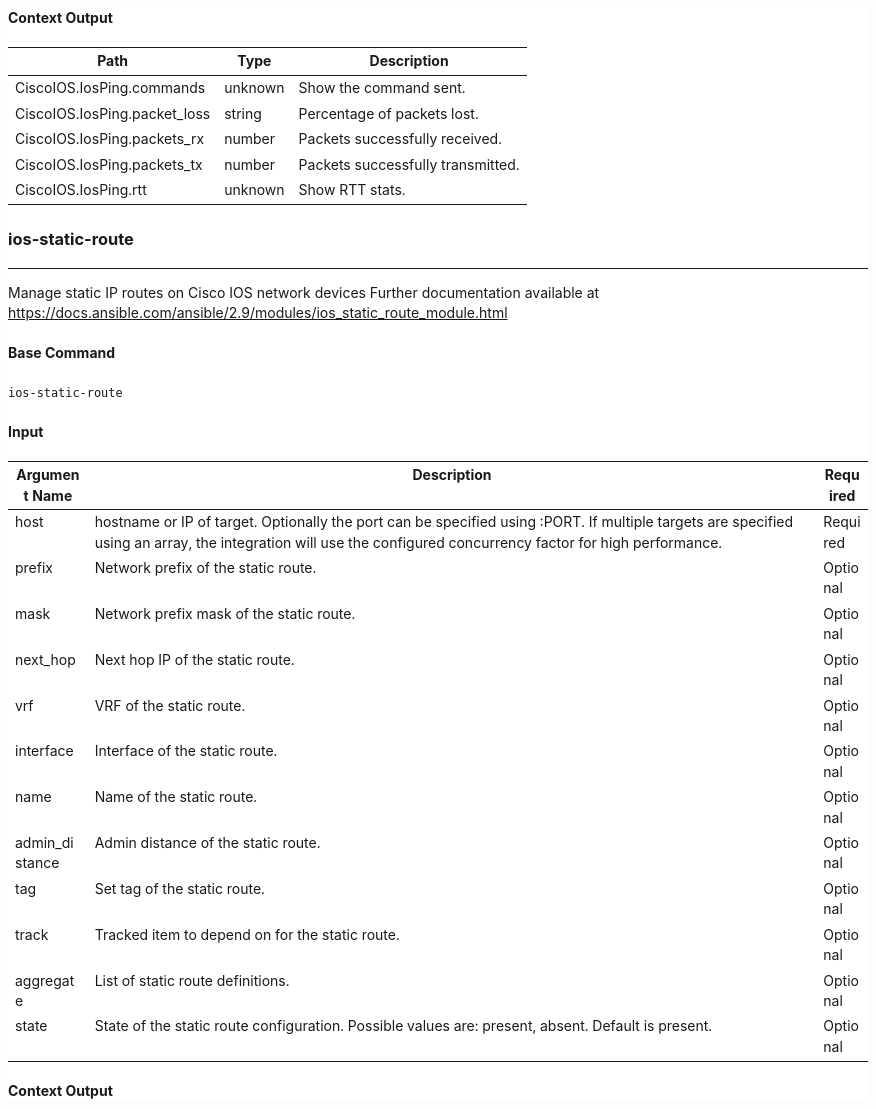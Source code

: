 
#### Context Output

| **Path** | **Type** | **Description** |
| --- | --- | --- |
| CiscoIOS.IosPing.commands | unknown | Show the command sent. | 
| CiscoIOS.IosPing.packet_loss | string | Percentage of packets lost. | 
| CiscoIOS.IosPing.packets_rx | number | Packets successfully received. | 
| CiscoIOS.IosPing.packets_tx | number | Packets successfully transmitted. | 
| CiscoIOS.IosPing.rtt | unknown | Show RTT stats. | 



### ios-static-route
***
Manage static IP routes on Cisco IOS network devices
Further documentation available at https://docs.ansible.com/ansible/2.9/modules/ios_static_route_module.html


#### Base Command

`ios-static-route`
#### Input

| **Argument Name** | **Description** | **Required** |
| --- | --- | --- |
| host | hostname or IP of target. Optionally the port can be specified using :PORT. If multiple targets are specified using an array, the integration will use the configured concurrency factor for high performance. | Required | 
| prefix | Network prefix of the static route. | Optional | 
| mask | Network prefix mask of the static route. | Optional | 
| next_hop | Next hop IP of the static route. | Optional | 
| vrf | VRF of the static route. | Optional | 
| interface | Interface of the static route. | Optional | 
| name | Name of the static route. | Optional | 
| admin_distance | Admin distance of the static route. | Optional | 
| tag | Set tag of the static route. | Optional | 
| track | Tracked item to depend on for the static route. | Optional | 
| aggregate | List of static route definitions. | Optional | 
| state | State of the static route configuration. Possible values are: present, absent. Default is present. | Optional | 


#### Context Output
